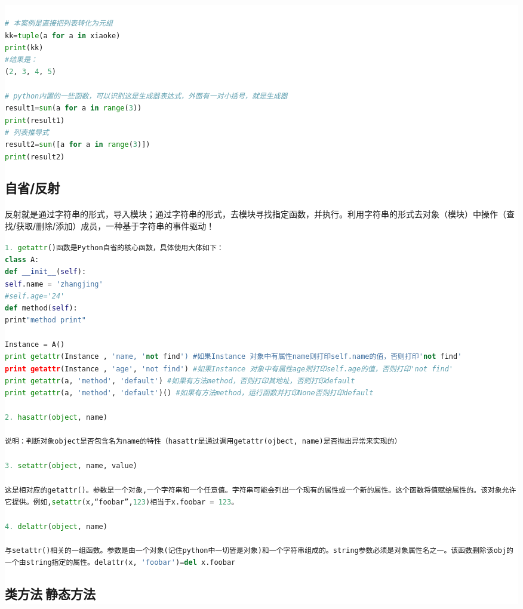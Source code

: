```python

# 本案例是直接把列表转化为元组
kk=tuple(a for a in xiaoke)
print(kk)
#结果是：
(2, 3, 4, 5)

# python内置的一些函数，可以识别这是生成器表达式，外面有一对小括号，就是生成器
result1=sum(a for a in range(3))
print(result1)
# 列表推导式
result2=sum([a for a in range(3)])
print(result2)
```

## 自省/反射

反射就是通过字符串的形式，导入模块；通过字符串的形式，去模块寻找指定函数，并执行。利用字符串的形式去对象（模块）中操作（查找/获取/删除/添加）成员，一种基于字符串的事件驱动！

```python
1. getattr()函数是Python自省的核心函数，具体使用大体如下：
class A: 
def __init__(self): 
self.name = 'zhangjing'
#self.age='24'
def method(self): 
print"method print"
  
Instance = A() 
print getattr(Instance , 'name, 'not find') #如果Instance 对象中有属性name则打印self.name的值，否则打印'not find'
print getattr(Instance , 'age', 'not find') #如果Instance 对象中有属性age则打印self.age的值，否则打印'not find'
print getattr(a, 'method', 'default') #如果有方法method，否则打印其地址，否则打印default 
print getattr(a, 'method', 'default')() #如果有方法method，运行函数并打印None否则打印default 

2. hasattr(object, name)

说明：判断对象object是否包含名为name的特性（hasattr是通过调用getattr(ojbect, name)是否抛出异常来实现的）

3. setattr(object, name, value)

这是相对应的getattr()。参数是一个对象,一个字符串和一个任意值。字符串可能会列出一个现有的属性或一个新的属性。这个函数将值赋给属性的。该对象允许它提供。例如,setattr(x,“foobar”,123)相当于x.foobar = 123。

4. delattr(object, name)

与setattr()相关的一组函数。参数是由一个对象(记住python中一切皆是对象)和一个字符串组成的。string参数必须是对象属性名之一。该函数删除该obj的一个由string指定的属性。delattr(x, 'foobar')=del x.foobar
```

## 类方法 静态方法
